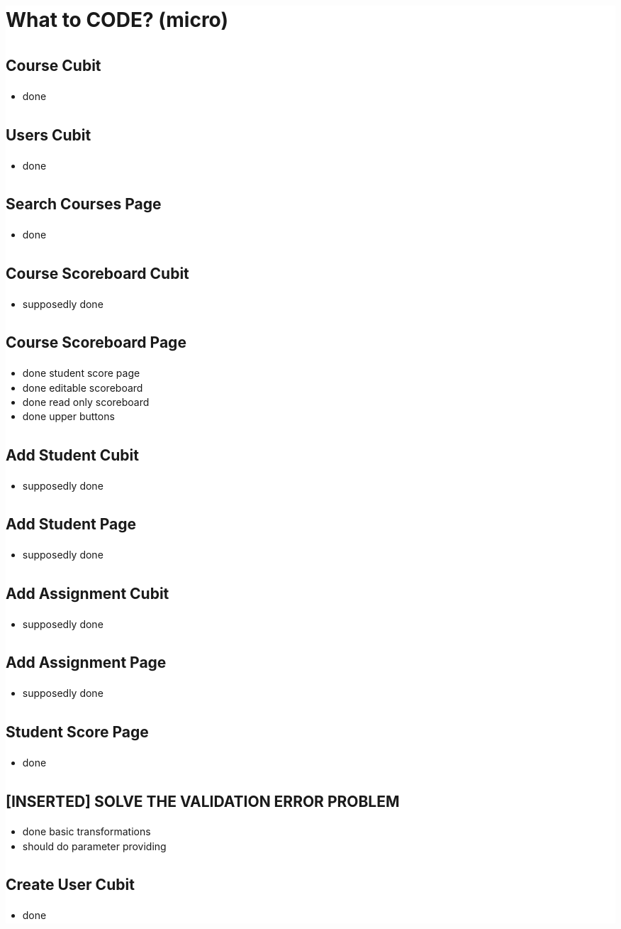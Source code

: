 # What to CODE? (micro)

## Course Cubit
- done

## Users Cubit
- done

## Search Courses Page
- done

## Course Scoreboard Cubit
- supposedly done

## Course Scoreboard Page
- done student score page
- done editable scoreboard
- done read only scoreboard
- done upper buttons

## Add Student Cubit
- supposedly done

## Add Student Page
- supposedly done

## Add Assignment Cubit
- supposedly done

## Add Assignment Page
- supposedly done

## Student Score Page
- done

## \[INSERTED\] SOLVE THE VALIDATION ERROR PROBLEM
- done basic transformations
- should do parameter providing

## Create User Cubit
- done
